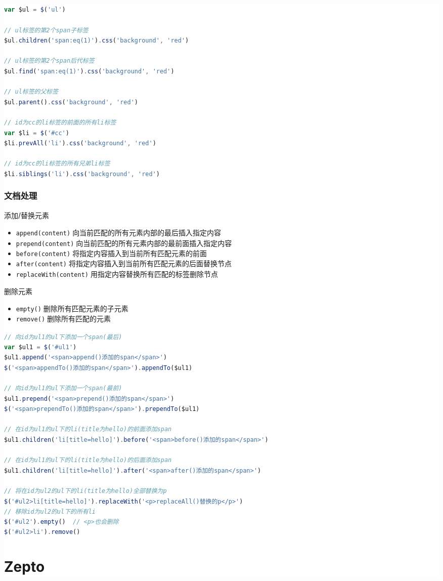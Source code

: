 ```javascript
var $ul = $('ul')

// ul标签的第2个span子标签
$ul.children('span:eq(1)').css('background', 'red')

// ul标签的第2个span后代标签
$ul.find('span:eq(1)').css('background', 'red')

// ul标签的父标签
$ul.parent().css('background', 'red')

// id为cc的li标签的前面的所有li标签
var $li = $('#cc')
$li.prevAll('li').css('background', 'red')

// id为cc的li标签的所有兄弟li标签
$li.siblings('li').css('background', 'red')
```

### 文档处理

添加/替换元素
* `append(content)` 向当前匹配的所有元素内部的最后插入指定内容
* `prepend(content)` 向当前匹配的所有元素内部的最前面插入指定内容
* `before(content)` 将指定内容插入到当前所有匹配元素的前面
* `after(content)` 将指定内容插入到当前所有匹配元素的后面替换节点
* `replaceWith(content)` 用指定内容替换所有匹配的标签删除节点

删除元素
* `empty()` 删除所有匹配元素的子元素
* `remove()` 删除所有匹配的元素

```javascript
// 向id为ul1的ul下添加一个span(最后)
var $ul1 = $('#ul1')
$ul1.append('<span>append()添加的span</span>')
$('<span>appendTo()添加的span</span>').appendTo($ul1)

// 向id为ul1的ul下添加一个span(最前)
$ul1.prepend('<span>prepend()添加的span</span>')
$('<span>prependTo()添加的span</span>').prependTo($ul1)

// 在id为ul1的ul下的li(title为hello)的前面添加span
$ul1.children('li[title=hello]').before('<span>before()添加的span</span>')

// 在id为ul1的ul下的li(title为hello)的后面添加span
$ul1.children('li[title=hello]').after('<span>after()添加的span</span>')

// 将在id为ul2的ul下的li(title为hello)全部替换为p
$('#ul2>li[title=hello]').replaceWith('<p>replaceAll()替换的p</p>')
// 移除id为ul2的ul下的所有li
$('#ul2').empty()  // <p>也会删除
$('#ul2>li').remove()
```



# Zepto


